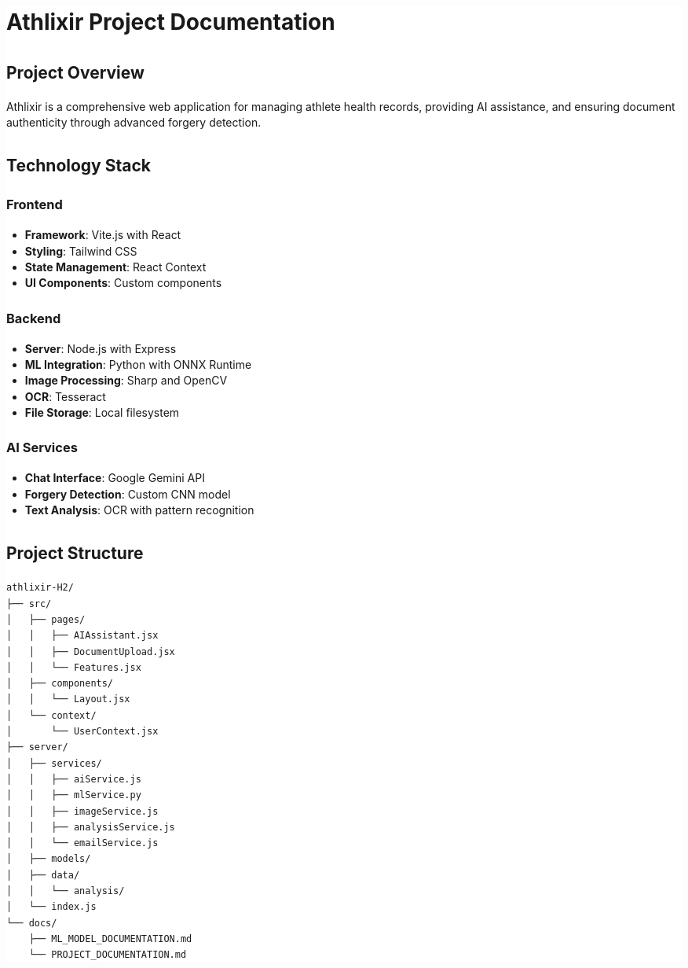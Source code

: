 # Athlixir Project Documentation

## Project Overview
Athlixir is a comprehensive web application for managing athlete health records, providing AI assistance, and ensuring document authenticity through advanced forgery detection.

## Technology Stack

### Frontend
- **Framework**: Vite.js with React
- **Styling**: Tailwind CSS
- **State Management**: React Context
- **UI Components**: Custom components

### Backend
- **Server**: Node.js with Express
- **ML Integration**: Python with ONNX Runtime
- **Image Processing**: Sharp and OpenCV
- **OCR**: Tesseract
- **File Storage**: Local filesystem

### AI Services
- **Chat Interface**: Google Gemini API
- **Forgery Detection**: Custom CNN model
- **Text Analysis**: OCR with pattern recognition

## Project Structure

```
athlixir-H2/
├── src/
│   ├── pages/
│   │   ├── AIAssistant.jsx
│   │   ├── DocumentUpload.jsx
│   │   └── Features.jsx
│   ├── components/
│   │   └── Layout.jsx
│   └── context/
│       └── UserContext.jsx
├── server/
│   ├── services/
│   │   ├── aiService.js
│   │   ├── mlService.py
│   │   ├── imageService.js
│   │   ├── analysisService.js
│   │   └── emailService.js
│   ├── models/
│   ├── data/
│   │   └── analysis/
│   └── index.js
└── docs/
    ├── ML_MODEL_DOCUMENTATION.md
    └── PROJECT_DOCUMENTATION.md
```
